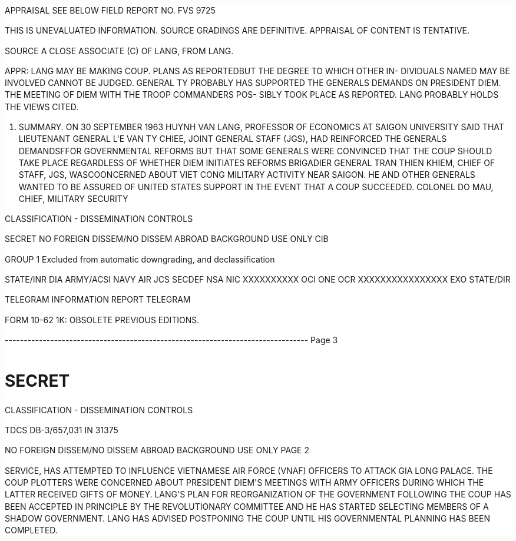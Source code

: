 APPRAISAL SEE BELOW
FIELD REPORT NO. FVS 9725

THIS IS UNEVALUATED INFORMATION. SOURCE GRADINGS ARE DEFINITIVE. APPRAISAL OF CONTENT IS TENTATIVE.

SOURCE A CLOSE ASSOCIATE (C) OF LANG, FROM LANG.

APPR: LANG MAY BE MAKING COUP. PLANS AS REPORTEDBUT THE DEGREE TO WHICH OTHER IN-
DIVIDUALS NAMED MAY BE INVOLVED CANNOT BE JUDGED. GENERAL TY PROBABLY HAS SUPPORTED THE
GENERALS DEMANDS ON PRESIDENT DIEM. THE MEETING OF DIEM WITH THE TROOP COMMANDERS POS-
SIBLY TOOK PLACE AS REPORTED. LANG PROBABLY HOLDS THE VIEWS CITED.

1. SUMMARY. ON 30 SEPTEMBER 1963 HUYNH VAN LANG, PROFESSOR
   OF ECONOMICS AT SAIGON UNIVERSITY SAID THAT LIEUTENANT GENERAL
   L'E VAN TY CHIEE, JOINT GENERAL STAFF (JGS), HAD REINFORCED THE
   GENERALS DEMANDSFFOR GOVERNMENTAL REFORMS BUT THAT SOME
   GENERALS WERE CONVINCED THAT THE COUP SHOULD TAKE PLACE
   REGARDLESS OF WHETHER DIEM INITIATES REFORMS BRIGADIER GENERAL
   TRAN THIEN KHIEM, CHIEF OF STAFF, JGS, WASCOONCERNED ABOUT
   VIET CONG MILITARY ACTIVITY NEAR SAIGON. HE AND OTHER GENERALS
   WANTED TO BE ASSURED OF UNITED STATES SUPPORT IN THE EVENT THAT
   A COUP SUCCEEDED. COLONEL DO MAU, CHIEF, MILITARY SECURITY

CLASSIFICATION - DISSEMINATION CONTROLS

SECRET NO FOREIGN DISSEM/NO DISSEM ABROAD BACKGROUND USE ONLY CIB

GROUP 1
Excluded from automatic downgrading, and declassification

STATE/INR DIA ARMY/ACSI NAVY AIR JCS SECDEF NSA NIC XXXXXXXXXX OCI ONE OCR XXXXXXXXXXXXXXXX EXO
STATE/DIR

TELEGRAM INFORMATION REPORT TELEGRAM

FORM
10-62 1K: OBSOLETE PREVIOUS EDITIONS.


-------------------------------------------------------------------------------- Page 3

# SECRET

CLASSIFICATION - DISSEMINATION CONTROLS

TDCS DB-3/657,031                                                                                                                                                                  IN 31375

NO FOREIGN DISSEM/NO DISSEM ABROAD                                                                                                                                         BACKGROUND USE ONLY                                                                                                                                PAGE 2

SERVICE, HAS ATTEMPTED TO INFLUENCE VIETNAMESE AIR FORCE (VNAF) OFFICERS TO ATTACK GIA LONG PALACE. THE COUP PLOTTERS WERE CONCERNED ABOUT PRESIDENT DIEM'S MEETINGS WITH ARMY OFFICERS DURING WHICH THE LATTER RECEIVED GIFTS OF MONEY. LANG'S PLAN FOR REORGANIZATION OF THE GOVERNMENT FOLLOWING THE COUP HAS BEEN ACCEPTED IN PRINCIPLE BY THE REVOLUTIONARY COMMITTEE AND HE HAS STARTED SELECTING MEMBERS OF A SHADOW GOVERNMENT. LANG HAS ADVISED POSTPONING THE COUP UNTIL HIS GOVERNMENTAL PLANNING HAS BEEN COMPLETED.
